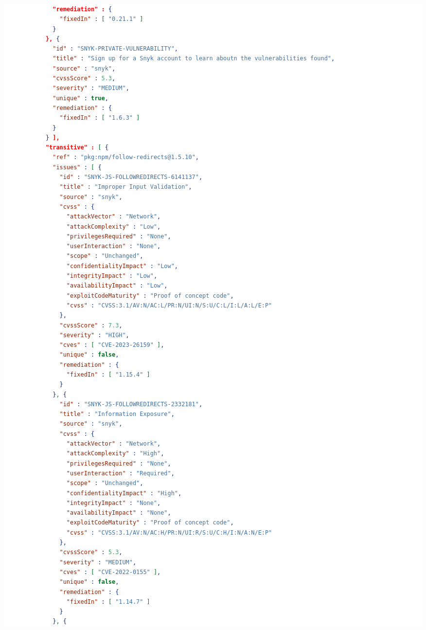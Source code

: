 ```json
              "remediation" : {
                "fixedIn" : [ "0.21.1" ]
              }
            }, {
              "id" : "SNYK-PRIVATE-VULNERABILITY",
              "title" : "Sign up for a Snyk account to learn aboutn the vulnerabilities found",
              "source" : "snyk",
              "cvssScore" : 5.3,
              "severity" : "MEDIUM",
              "unique" : true,
              "remediation" : {
                "fixedIn" : [ "1.6.3" ]
              }
            } ],
            "transitive" : [ {
              "ref" : "pkg:npm/follow-redirects@1.5.10",
              "issues" : [ {
                "id" : "SNYK-JS-FOLLOWREDIRECTS-6141137",
                "title" : "Improper Input Validation",
                "source" : "snyk",
                "cvss" : {
                  "attackVector" : "Network",
                  "attackComplexity" : "Low",
                  "privilegesRequired" : "None",
                  "userInteraction" : "None",
                  "scope" : "Unchanged",
                  "confidentialityImpact" : "Low",
                  "integrityImpact" : "Low",
                  "availabilityImpact" : "Low",
                  "exploitCodeMaturity" : "Proof of concept code",
                  "cvss" : "CVSS:3.1/AV:N/AC:L/PR:N/UI:N/S:U/C:L/I:L/A:L/E:P"
                },
                "cvssScore" : 7.3,
                "severity" : "HIGH",
                "cves" : [ "CVE-2023-26159" ],
                "unique" : false,
                "remediation" : {
                  "fixedIn" : [ "1.15.4" ]
                }
              }, {
                "id" : "SNYK-JS-FOLLOWREDIRECTS-2332181",
                "title" : "Information Exposure",
                "source" : "snyk",
                "cvss" : {
                  "attackVector" : "Network",
                  "attackComplexity" : "High",
                  "privilegesRequired" : "None",
                  "userInteraction" : "Required",
                  "scope" : "Unchanged",
                  "confidentialityImpact" : "High",
                  "integrityImpact" : "None",
                  "availabilityImpact" : "None",
                  "exploitCodeMaturity" : "Proof of concept code",
                  "cvss" : "CVSS:3.1/AV:N/AC:H/PR:N/UI:R/S:U/C:H/I:N/A:N/E:P"
                },
                "cvssScore" : 5.3,
                "severity" : "MEDIUM",
                "cves" : [ "CVE-2022-0155" ],
                "unique" : false,
                "remediation" : {
                  "fixedIn" : [ "1.14.7" ]
                }
              }, {
```